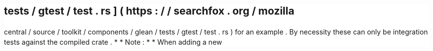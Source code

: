 tests
/
gtest
/
test
.
rs
]
(
https
:
/
/
searchfox
.
org
/
mozilla
-
central
/
source
/
toolkit
/
components
/
glean
/
tests
/
gtest
/
test
.
rs
)
for
an
example
.
By
necessity
these
can
only
be
integration
tests
against
the
compiled
crate
.
*
*
Note
:
*
*
When
adding
a
new
